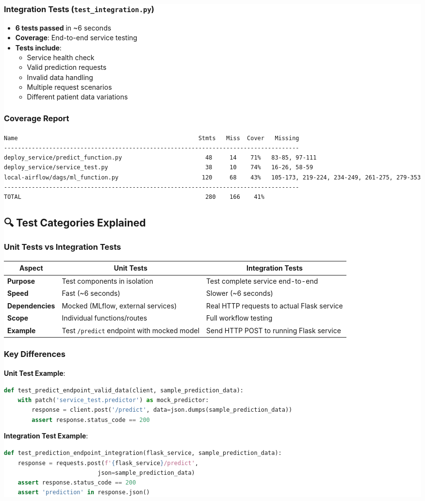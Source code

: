 ### Integration Tests (`test_integration.py`)
- **6 tests passed** in ~6 seconds
- **Coverage**: End-to-end service testing
- **Tests include**:
  - Service health check
  - Valid prediction requests
  - Invalid data handling
  - Multiple request scenarios
  - Different patient data variations

### Coverage Report
```
Name                                                    Stmts   Miss  Cover   Missing
-------------------------------------------------------------------------------------
deploy_service/predict_function.py                        48     14    71%   83-85, 97-111
deploy_service/service_test.py                            38     10    74%   16-26, 58-59
local-airflow/dags/ml_function.py                        120     68    43%   105-173, 219-224, 234-249, 261-275, 279-353
-------------------------------------------------------------------------------------
TOTAL                                                     280    166    41%
```

## 🔍 Test Categories Explained

### Unit Tests vs Integration Tests

| Aspect | Unit Tests | Integration Tests |
|--------|------------|------------------|
| **Purpose** | Test components in isolation | Test complete service end-to-end |
| **Speed** | Fast (~6 seconds) | Slower (~6 seconds) |
| **Dependencies** | Mocked (MLflow, external services) | Real HTTP requests to actual Flask service |
| **Scope** | Individual functions/routes | Full workflow testing |
| **Example** | Test `/predict` endpoint with mocked model | Send HTTP POST to running Flask service |

### Key Differences

**Unit Test Example**:
```python
def test_predict_endpoint_valid_data(client, sample_prediction_data):
    with patch('service_test.predictor') as mock_predictor:
        response = client.post('/predict', data=json.dumps(sample_prediction_data))
        assert response.status_code == 200
```

**Integration Test Example**:
```python
def test_prediction_endpoint_integration(flask_service, sample_prediction_data):
    response = requests.post(f'{flask_service}/predict',
                           json=sample_prediction_data)
    assert response.status_code == 200
    assert 'prediction' in response.json()
```
